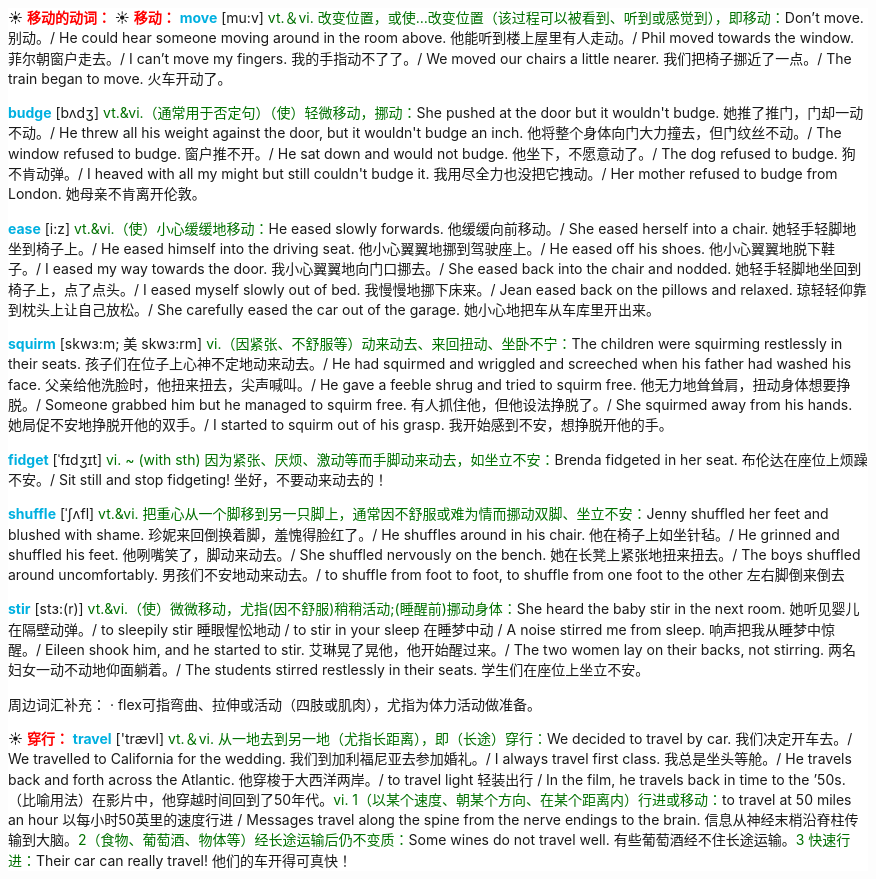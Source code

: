 ☀ <font color="red">**移动的动词：**</font>
☀ <font color="red">**移动：**</font>
<font color="sky blue">**move**</font> [mu:v] 
<font color="rgb(227, 108, 9)">vt.＆vi. 改变位置，或使…改变位置（该过程可以被看到、听到或感觉到），即移动：</font>Don’t move. 别动。/ He could hear someone moving around in the room above. 他能听到楼上屋里有人走动。/ Phil moved towards the window. 菲尔朝窗户走去。/ I can’t move my fingers. 我的手指动不了了。/ We moved our chairs a little nearer. 我们把椅子挪近了一点。/ The train began to move. 火车开动了。
           
<font color="sky blue">**budge**</font> [bʌdʒ]
<font color="rgb(227, 108, 9)">vt.&vi.（通常用于否定句）（使）轻微移动，挪动：</font>She pushed at the door but it wouldn't budge. 她推了推门，门却一动不动。/ He threw all his weight against the door, but it wouldn't budge an inch. 他将整个身体向门大力撞去，但门纹丝不动。/ The window refused to budge. 窗户推不开。/ He sat down and would not budge. 他坐下，不愿意动了。/ The dog refused to budge. 狗不肯动弹。/ I heaved with all my might but still couldn't budge it. 我用尽全力也没把它拽动。/ Her mother refused to budge from London. 她母亲不肯离开伦敦。
                      
<font color="sky blue">**ease**</font> [i:z]
<font color="rgb(227, 108, 9)">vt.&vi.（使）小心缓缓地移动：</font>He eased slowly forwards. 他缓缓向前移动。/ She eased herself into a chair. 她轻手轻脚地坐到椅子上。/ He eased himself into the driving seat. 他小心翼翼地挪到驾驶座上。/ He eased off his shoes. 他小心翼翼地脱下鞋子。/ I eased my way towards the door. 我小心翼翼地向门口挪去。/ She eased back into the chair and nodded. 她轻手轻脚地坐回到椅子上，点了点头。/ I eased myself slowly out of bed. 我慢慢地挪下床来。/ Jean eased back on the pillows and relaxed. 琼轻轻仰靠到枕头上让自己放松。/ She carefully eased the car out of the garage. 她小心地把车从车库里开出来。
  
<font color="sky blue">**squirm**</font> [skwɜ:m; 美 skwɜ:rm]
<font color="rgb(227, 108, 9)">vi.（因紧张、不舒服等）动来动去、来回扭动、坐卧不宁：</font>The children were squirming restlessly in their seats. 孩子们在位子上心神不定地动来动去。/ He had squirmed and wriggled and screeched when his father had washed his face. 父亲给他洗脸时，他扭来扭去，尖声喊叫。/ He gave a feeble shrug and tried to squirm free. 他无力地耸耸肩，扭动身体想要挣脱。/ Someone grabbed him but he managed to squirm free. 有人抓住他，但他设法挣脱了。/ She squirmed away from his hands. 她局促不安地挣脱开他的双手。/ I started to squirm out of his grasp. 我开始感到不安，想挣脱开他的手。

<font color="sky blue">**fidget**</font> [ˈfɪdʒɪt]
<font color="rgb(227, 108, 9)">vi. ~ (with sth) 因为紧张、厌烦、激动等而手脚动来动去，如坐立不安：</font>Brenda fidgeted in her seat. 布伦达在座位上烦躁不安。/ Sit still and stop fidgeting! 坐好，不要动来动去的！
                      
<font color="sky blue">**shuffle**</font> [ˈʃʌfl]
<font color="rgb(227, 108, 9)">vt.&vi. 把重心从一个脚移到另一只脚上，通常因不舒服或难为情而挪动双脚、坐立不安：</font>Jenny shuffled her feet and blushed with shame. 珍妮来回倒换着脚，羞愧得脸红了。/ He shuffles around in his chair. 他在椅子上如坐针毡。/ He grinned and shuffled his feet. 他咧嘴笑了，脚动来动去。/ She shuffled nervously on the bench. 她在长凳上紧张地扭来扭去。/ The boys shuffled around uncomfortably. 男孩们不安地动来动去。/ to shuffle from foot to foot, to shuffle from one foot to the other 左右脚倒来倒去

<font color="sky blue">**stir**</font> [stɜ:(r)]
<font color="rgb(227, 108, 9)">vt.&vi.（使）微微移动，尤指(因不舒服)稍稍活动;(睡醒前)挪动身体：</font>She heard the baby stir in the next room. 她听见婴儿在隔壁动弹。/ to sleepily stir 睡眼惺忪地动 / to stir in your sleep 在睡梦中动 / A noise stirred me from sleep. 响声把我从睡梦中惊醒。/ Eileen shook him, and he started to stir. 艾琳晃了晃他，他开始醒过来。/ The two women lay on their backs, not stirring. 两名妇女一动不动地仰面躺着。/ The students stirred restlessly in their seats. 学生们在座位上坐立不安。

周边词汇补充：
· flex可指弯曲、拉伸或活动（四肢或肌肉），尤指为体力活动做准备。

☀ <font color="red">**穿行：**</font>
<font color="sky blue">**travel**</font> ['trævl] 
<font color="rgb(227, 108, 9)">vt.＆vi. 从一地去到另一地（尤指长距离），即（长途）穿行：</font>We decided to travel by car. 我们决定开车去。/ We travelled to California for the wedding. 我们到加利福尼亚去参加婚礼。/ I always travel first class. 我总是坐头等舱。/ He travels back and forth across the Atlantic. 他穿梭于大西洋两岸。/ to travel light 轻装出行 / In the film, he travels back in time to the ’50s.（比喻用法）在影片中，他穿越时间回到了50年代。<font color="rgb(227, 108, 9)">vi. 1（以某个速度、朝某个方向、在某个距离内）行进或移动：</font>to travel at 50 miles an hour 以每小时50英里的速度行进 / Messages travel along the spine from the nerve endings to the brain. 信息从神经末梢沿脊柱传输到大脑。<font color="rgb(227, 108, 9)">2（食物、葡萄酒、物体等）经长途运输后仍不变质：</font>Some wines do not travel well. 有些葡萄酒经不住长途运输。<font color="rgb(227, 108, 9)">3 快速行进：</font>Their car can really travel! 他们的车开得可真快！ 
